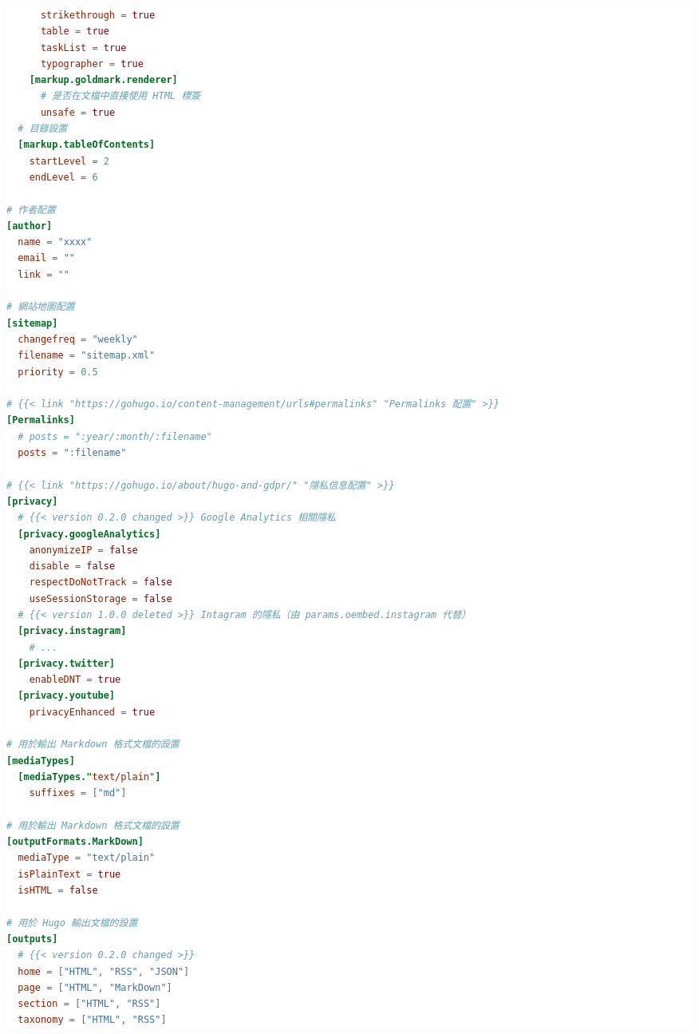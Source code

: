 ```toml
      strikethrough = true
      table = true
      taskList = true
      typographer = true
    [markup.goldmark.renderer]
      # 是否在文檔中直接使用 HTML 標簽
      unsafe = true
  # 目錄設置
  [markup.tableOfContents]
    startLevel = 2
    endLevel = 6

# 作者配置
[author]
  name = "xxxx"
  email = ""
  link = ""

# 網站地圖配置
[sitemap]
  changefreq = "weekly"
  filename = "sitemap.xml"
  priority = 0.5

# {{< link "https://gohugo.io/content-management/urls#permalinks" "Permalinks 配置" >}}
[Permalinks]
  # posts = ":year/:month/:filename"
  posts = ":filename"

# {{< link "https://gohugo.io/about/hugo-and-gdpr/" "隱私信息配置" >}}
[privacy]
  # {{< version 0.2.0 changed >}} Google Analytics 相關隱私
  [privacy.googleAnalytics]
    anonymizeIP = false
    disable = false
    respectDoNotTrack = false
    useSessionStorage = false
  # {{< version 1.0.0 deleted >}} Intagram 的隱私（由 params.oembed.instagram 代替）
  [privacy.instagram]
    # ...
  [privacy.twitter]
    enableDNT = true
  [privacy.youtube]
    privacyEnhanced = true

# 用於輸出 Markdown 格式文檔的設置
[mediaTypes]
  [mediaTypes."text/plain"]
    suffixes = ["md"]

# 用於輸出 Markdown 格式文檔的設置
[outputFormats.MarkDown]
  mediaType = "text/plain"
  isPlainText = true
  isHTML = false

# 用於 Hugo 輸出文檔的設置
[outputs]
  # {{< version 0.2.0 changed >}}
  home = ["HTML", "RSS", "JSON"]
  page = ["HTML", "MarkDown"]
  section = ["HTML", "RSS"]
  taxonomy = ["HTML", "RSS"]
```
